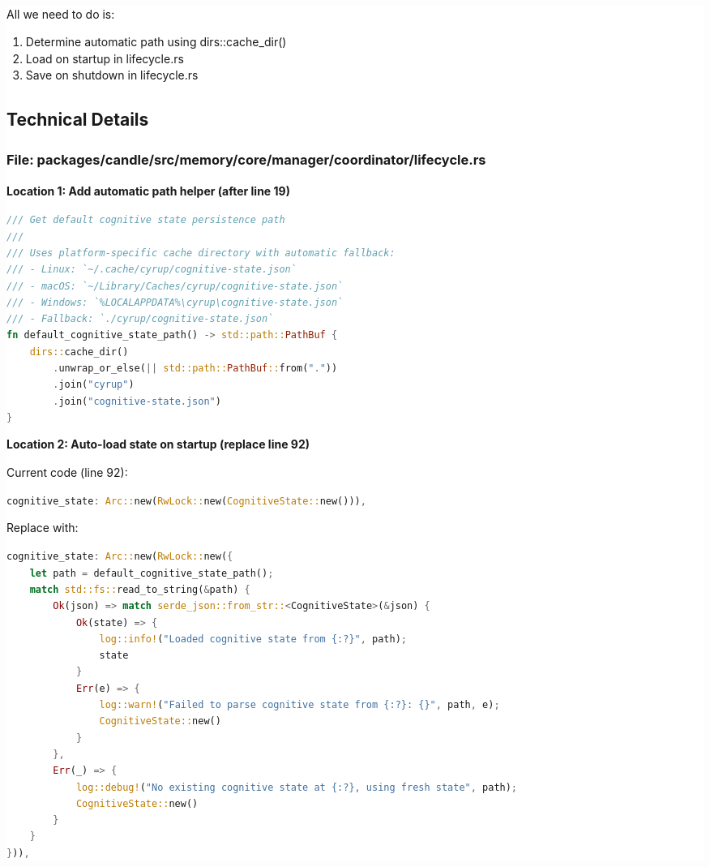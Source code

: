 All we need to do is:
1. Determine automatic path using dirs::cache_dir()
2. Load on startup in lifecycle.rs
3. Save on shutdown in lifecycle.rs

## Technical Details

### File: packages/candle/src/memory/core/manager/coordinator/lifecycle.rs

**Location 1: Add automatic path helper (after line 19)**

```rust
/// Get default cognitive state persistence path
///
/// Uses platform-specific cache directory with automatic fallback:
/// - Linux: `~/.cache/cyrup/cognitive-state.json`
/// - macOS: `~/Library/Caches/cyrup/cognitive-state.json`
/// - Windows: `%LOCALAPPDATA%\cyrup\cognitive-state.json`
/// - Fallback: `./cyrup/cognitive-state.json`
fn default_cognitive_state_path() -> std::path::PathBuf {
    dirs::cache_dir()
        .unwrap_or_else(|| std::path::PathBuf::from("."))
        .join("cyrup")
        .join("cognitive-state.json")
}
```

**Location 2: Auto-load state on startup (replace line 92)**

Current code (line 92):
```rust
cognitive_state: Arc::new(RwLock::new(CognitiveState::new())),
```

Replace with:
```rust
cognitive_state: Arc::new(RwLock::new({
    let path = default_cognitive_state_path();
    match std::fs::read_to_string(&path) {
        Ok(json) => match serde_json::from_str::<CognitiveState>(&json) {
            Ok(state) => {
                log::info!("Loaded cognitive state from {:?}", path);
                state
            }
            Err(e) => {
                log::warn!("Failed to parse cognitive state from {:?}: {}", path, e);
                CognitiveState::new()
            }
        },
        Err(_) => {
            log::debug!("No existing cognitive state at {:?}, using fresh state", path);
            CognitiveState::new()
        }
    }
})),
```
